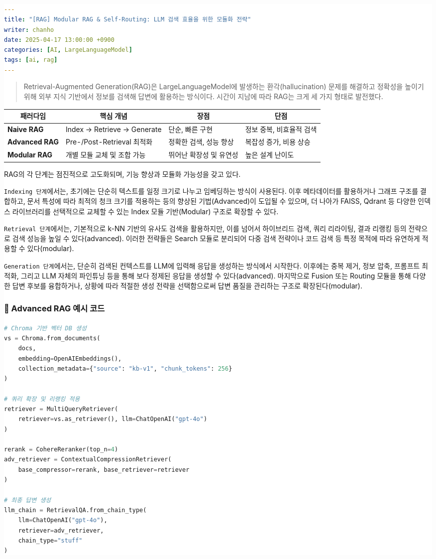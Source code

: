 ```yaml
---
title: "[RAG] Modular RAG & Self-Routing: LLM 검색 효율을 위한 모듈화 전략"
writer: chanho
date: 2025-04-17 13:00:00 +0900
categories: [AI, LargeLanguageModel]
tags: [ai, rag]
---
```


> Retrieval-Augmented Generation(RAG)은 LargeLanguageModel에 발생하는 환각(hallucination) 문제를 해결하고 정확성을 높이기 위해 외부 지식 기반에서 정보를 검색해 답변에 활용하는 방식이다. 시간이 지남에 따라 RAG는 크게 세 가지 형태로 발전했다.

| 패러다임 | 핵심 개념 | 장점 | 단점 |
| --- | --- | --- | --- |
| **Naive RAG** | Index → Retrieve → Generate | 단순, 빠른 구현 | 정보 중복, 비효율적 검색 |
| **Advanced RAG** | Pre-/Post-Retrieval 최적화 | 정확한 검색, 성능 향상 | 복잡성 증가, 비용 상승 |
| **Modular RAG** | 개별 모듈 교체 및 조합 가능 | 뛰어난 확장성 및 유연성 | 높은 설계 난이도 |

RAG의 각 단계는 점진적으로 고도화되며, 기능 향상과 모듈화 가능성을 갖고 있다.

`Indexing 단계`에서는, 초기에는 단순히 텍스트를 일정 크기로 나누고 임베딩하는 방식이 사용된다. 이후 메타데이터를 활용하거나 그래프 구조를 결합하고, 문서 특성에 따라 최적의 청크 크기를 적용하는 등의 향상된 기법(Advanced)이 도입될 수 있으며, 더 나아가 FAISS, Qdrant 등 다양한 인덱스 라이브러리를 선택적으로 교체할 수 있는 Index 모듈 기반(Modular) 구조로 확장할 수 있다.

`Retrieval 단계`에서는, 기본적으로 k-NN 기반의 유사도 검색을 활용하지만, 이를 넘어서 하이브리드 검색, 쿼리 리라이팅, 결과 리랭킹 등의 전략으로 검색 성능을 높일 수 있다(advanced). 이러한 전략들은 Search 모듈로 분리되어 다중 검색 전략이나 코드 검색 등 특정 목적에 따라 유연하게 적용할 수 있다(modular).

`Generation 단계`에서는, 단순히 검색된 컨텍스트를 LLM에 입력해 응답을 생성하는 방식에서 시작한다. 이후에는 중복 제거, 정보 압축, 프롬프트 최적화, 그리고 LLM 자체의 파인튜닝 등을 통해 보다 정제된 응답을 생성할 수 있다(advanced). 마지막으로 Fusion 또는 Routing 모듈을 통해 다양한 답변 후보를 융합하거나, 상황에 따라 적절한 생성 전략을 선택함으로써 답변 품질을 관리하는 구조로 확장된다(modular).

### 🔧 Advanced RAG 예시 코드

```python
# Chroma 기반 벡터 DB 생성
vs = Chroma.from_documents(
    docs,
    embedding=OpenAIEmbeddings(),
    collection_metadata={"source": "kb-v1", "chunk_tokens": 256}
)

# 쿼리 확장 및 리랭킹 적용
retriever = MultiQueryRetriever(
    retriever=vs.as_retriever(), llm=ChatOpenAI("gpt-4o")
)

rerank = CohereReranker(top_n=4)
adv_retriever = ContextualCompressionRetriever(
    base_compressor=rerank, base_retriever=retriever
)

# 최종 답변 생성
llm_chain = RetrievalQA.from_chain_type(
    llm=ChatOpenAI("gpt-4o"),
    retriever=adv_retriever,
    chain_type="stuff"
)

```
